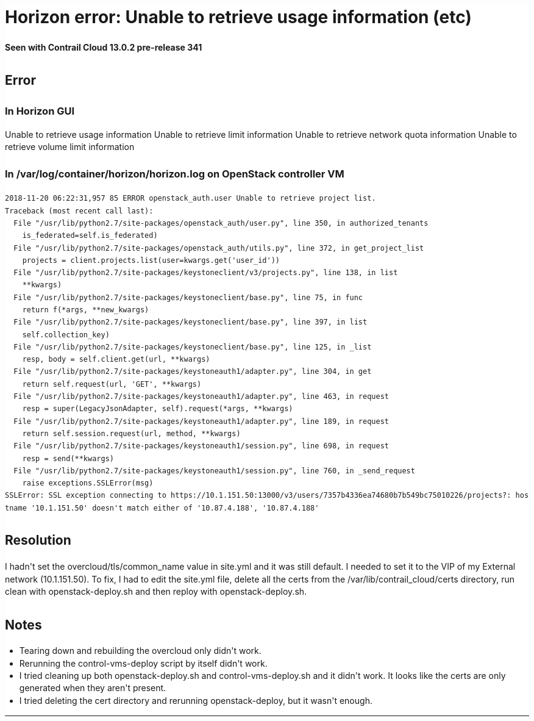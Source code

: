 
# Horizon error: Unable to retrieve usage information (etc)
**Seen with Contrail Cloud 13.0.2 pre-release 341**

## Error
### In Horizon GUI
Unable to retrieve usage information
Unable to retrieve limit information
Unable to retrieve network quota information
Unable to retrieve volume limit information

### In /var/log/container/horizon/horizon.log on OpenStack controller VM
```
2018-11-20 06:22:31,957 85 ERROR openstack_auth.user Unable to retrieve project list.
Traceback (most recent call last):
  File "/usr/lib/python2.7/site-packages/openstack_auth/user.py", line 350, in authorized_tenants
    is_federated=self.is_federated)
  File "/usr/lib/python2.7/site-packages/openstack_auth/utils.py", line 372, in get_project_list
    projects = client.projects.list(user=kwargs.get('user_id'))
  File "/usr/lib/python2.7/site-packages/keystoneclient/v3/projects.py", line 138, in list
    **kwargs)
  File "/usr/lib/python2.7/site-packages/keystoneclient/base.py", line 75, in func
    return f(*args, **new_kwargs)
  File "/usr/lib/python2.7/site-packages/keystoneclient/base.py", line 397, in list
    self.collection_key)
  File "/usr/lib/python2.7/site-packages/keystoneclient/base.py", line 125, in _list
    resp, body = self.client.get(url, **kwargs)
  File "/usr/lib/python2.7/site-packages/keystoneauth1/adapter.py", line 304, in get
    return self.request(url, 'GET', **kwargs)
  File "/usr/lib/python2.7/site-packages/keystoneauth1/adapter.py", line 463, in request
    resp = super(LegacyJsonAdapter, self).request(*args, **kwargs)
  File "/usr/lib/python2.7/site-packages/keystoneauth1/adapter.py", line 189, in request
    return self.session.request(url, method, **kwargs)
  File "/usr/lib/python2.7/site-packages/keystoneauth1/session.py", line 698, in request
    resp = send(**kwargs)
  File "/usr/lib/python2.7/site-packages/keystoneauth1/session.py", line 760, in _send_request
    raise exceptions.SSLError(msg)
SSLError: SSL exception connecting to https://10.1.151.50:13000/v3/users/7357b4336ea74680b7b549bc75010226/projects?: hostname '10.1.151.50' doesn't match either of '10.87.4.188', '10.87.4.188'
```

## Resolution
I hadn't set the overcloud/tls/common_name value in site.yml and it was still default. I needed to set it to the VIP of my External network (10.1.151.50). To fix, I had to edit the site.yml file, delete all the certs from the /var/lib/contrail_cloud/certs directory, run clean with openstack-deploy.sh and then reploy with openstack-deploy.sh.

## Notes
- Tearing down and rebuilding the overcloud only didn't work.
- Rerunning the control-vms-deploy script by itself didn't work.
- I tried cleaning up both openstack-deploy.sh and control-vms-deploy.sh and it didn't work. It looks like the certs are only generated when they aren't present.
- I tried deleting the cert directory and rerunning openstack-deploy, but it wasn't enough.

---